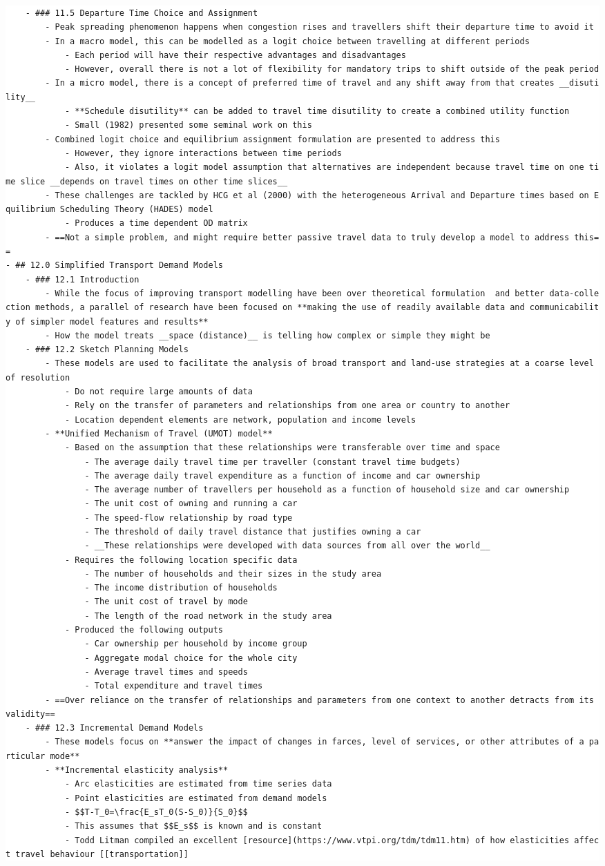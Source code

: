         - ### 11.5 Departure Time Choice and Assignment
            - Peak spreading phenomenon happens when congestion rises and travellers shift their departure time to avoid it
            - In a macro model, this can be modelled as a logit choice between travelling at different periods
                - Each period will have their respective advantages and disadvantages
                - However, overall there is not a lot of flexibility for mandatory trips to shift outside of the peak period
            - In a micro model, there is a concept of preferred time of travel and any shift away from that creates __disutility__
                - **Schedule disutility** can be added to travel time disutility to create a combined utility function
                - Small (1982) presented some seminal work on this
            - Combined logit choice and equilibrium assignment formulation are presented to address this
                - However, they ignore interactions between time periods
                - Also, it violates a logit model assumption that alternatives are independent because travel time on one time slice __depends on travel times on other time slices__
            - These challenges are tackled by HCG et al (2000) with the heterogeneous Arrival and Departure times based on Equilibrium Scheduling Theory (HADES) model
                - Produces a time dependent OD matrix
            - ==Not a simple problem, and might require better passive travel data to truly develop a model to address this==
    - ## 12.0 Simplified Transport Demand Models
        - ### 12.1 Introduction
            - While the focus of improving transport modelling have been over theoretical formulation  and better data-collection methods, a parallel of research have been focused on **making the use of readily available data and communicability of simpler model features and results**
            - How the model treats __space (distance)__ is telling how complex or simple they might be
        - ### 12.2 Sketch Planning Models
            - These models are used to facilitate the analysis of broad transport and land-use strategies at a coarse level of resolution
                - Do not require large amounts of data
                - Rely on the transfer of parameters and relationships from one area or country to another
                - Location dependent elements are network, population and income levels
            - **Unified Mechanism of Travel (UMOT) model**
                - Based on the assumption that these relationships were transferable over time and space
                    - The average daily travel time per traveller (constant travel time budgets)
                    - The average daily travel expenditure as a function of income and car ownership
                    - The average number of travellers per household as a function of household size and car ownership
                    - The unit cost of owning and running a car
                    - The speed-flow relationship by road type
                    - The threshold of daily travel distance that justifies owning a car
                    - __These relationships were developed with data sources from all over the world__
                - Requires the following location specific data
                    - The number of households and their sizes in the study area
                    - The income distribution of households
                    - The unit cost of travel by mode
                    - The length of the road network in the study area
                - Produced the following outputs
                    - Car ownership per household by income group
                    - Aggregate modal choice for the whole city
                    - Average travel times and speeds
                    - Total expenditure and travel times
            - ==Over reliance on the transfer of relationships and parameters from one context to another detracts from its validity==
        - ### 12.3 Incremental Demand Models
            - These models focus on **answer the impact of changes in farces, level of services, or other attributes of a particular mode**
            - **Incremental elasticity analysis**
                - Arc elasticities are estimated from time series data
                - Point elasticities are estimated from demand models
                - $$T-T_0=\frac{E_sT_0(S-S_0)}{S_0}$$
                - This assumes that $$E_s$$ is known and is constant
                - Todd Litman compiled an excellent [resource](https://www.vtpi.org/tdm/tdm11.htm) of how elasticities affect travel behaviour [[transportation]]